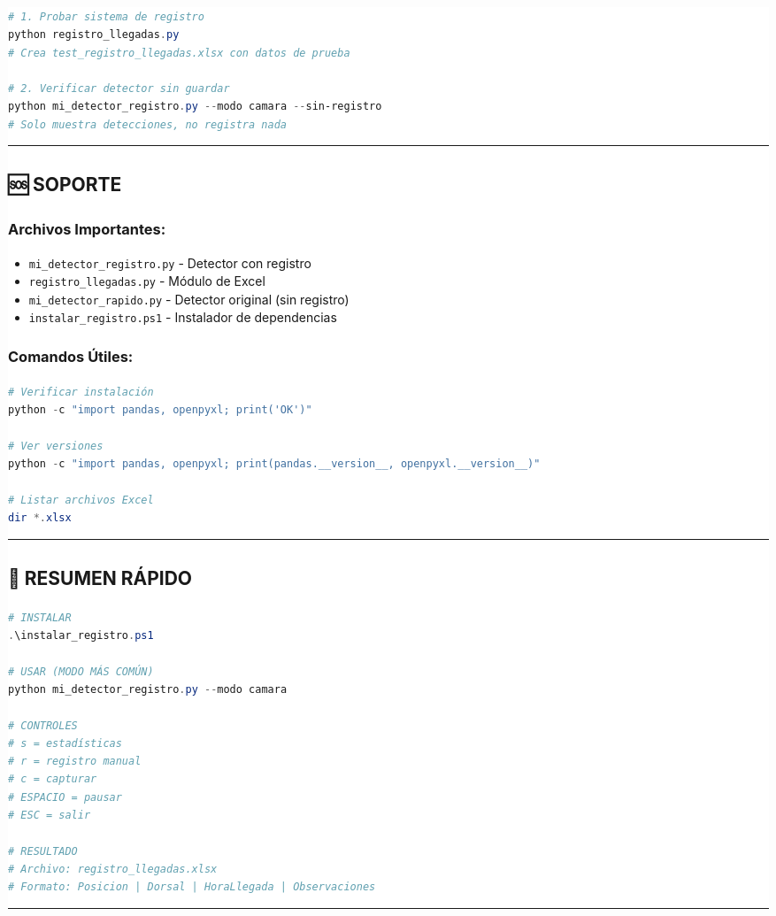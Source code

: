 ```powershell
# 1. Probar sistema de registro
python registro_llegadas.py
# Crea test_registro_llegadas.xlsx con datos de prueba

# 2. Verificar detector sin guardar
python mi_detector_registro.py --modo camara --sin-registro
# Solo muestra detecciones, no registra nada
```

---

## 🆘 SOPORTE

### **Archivos Importantes:**

- `mi_detector_registro.py` - Detector con registro
- `registro_llegadas.py` - Módulo de Excel
- `mi_detector_rapido.py` - Detector original (sin registro)
- `instalar_registro.ps1` - Instalador de dependencias

### **Comandos Útiles:**

```powershell
# Verificar instalación
python -c "import pandas, openpyxl; print('OK')"

# Ver versiones
python -c "import pandas, openpyxl; print(pandas.__version__, openpyxl.__version__)"

# Listar archivos Excel
dir *.xlsx
```

---

## 🎯 RESUMEN RÁPIDO

```powershell
# INSTALAR
.\instalar_registro.ps1

# USAR (MODO MÁS COMÚN)
python mi_detector_registro.py --modo camara

# CONTROLES
# s = estadísticas
# r = registro manual
# c = capturar
# ESPACIO = pausar
# ESC = salir

# RESULTADO
# Archivo: registro_llegadas.xlsx
# Formato: Posicion | Dorsal | HoraLlegada | Observaciones
```

---